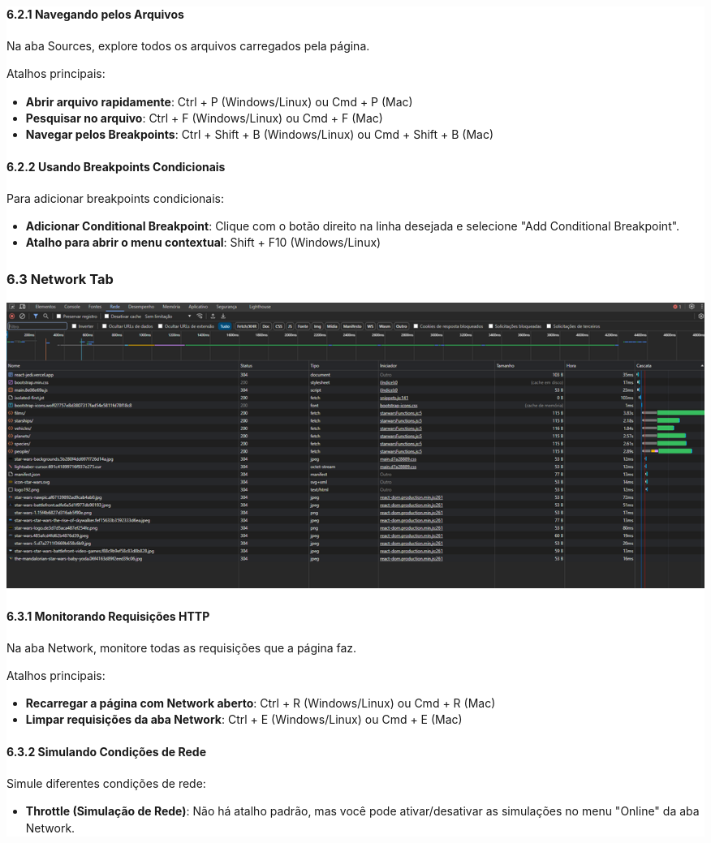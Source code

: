#### 6.2.1 Navegando pelos Arquivos

Na aba Sources, explore todos os arquivos carregados pela página.

Atalhos principais:

- **Abrir arquivo rapidamente**: Ctrl + P (Windows/Linux) ou Cmd + P (Mac)
- **Pesquisar no arquivo**: Ctrl + F (Windows/Linux) ou Cmd + F (Mac)
- **Navegar pelos Breakpoints**: Ctrl + Shift + B (Windows/Linux) ou Cmd + Shift + B (Mac)

#### 6.2.2 Usando Breakpoints Condicionais

Para adicionar breakpoints condicionais:

- **Adicionar Conditional Breakpoint**: Clique com o botão direito na linha desejada e selecione "Add Conditional Breakpoint".
- **Atalho para abrir o menu contextual**: Shift + F10 (Windows/Linux)

### 6.3 Network Tab

![network](./images/network.png)

#### 6.3.1 Monitorando Requisições HTTP

Na aba Network, monitore todas as requisições que a página faz.

Atalhos principais:

- **Recarregar a página com Network aberto**: Ctrl + R (Windows/Linux) ou Cmd + R (Mac)
- **Limpar requisições da aba Network**: Ctrl + E (Windows/Linux) ou Cmd + E (Mac)

#### 6.3.2 Simulando Condições de Rede

Simule diferentes condições de rede:

- **Throttle (Simulação de Rede)**: Não há atalho padrão, mas você pode ativar/desativar as simulações no menu "Online" da aba Network.
